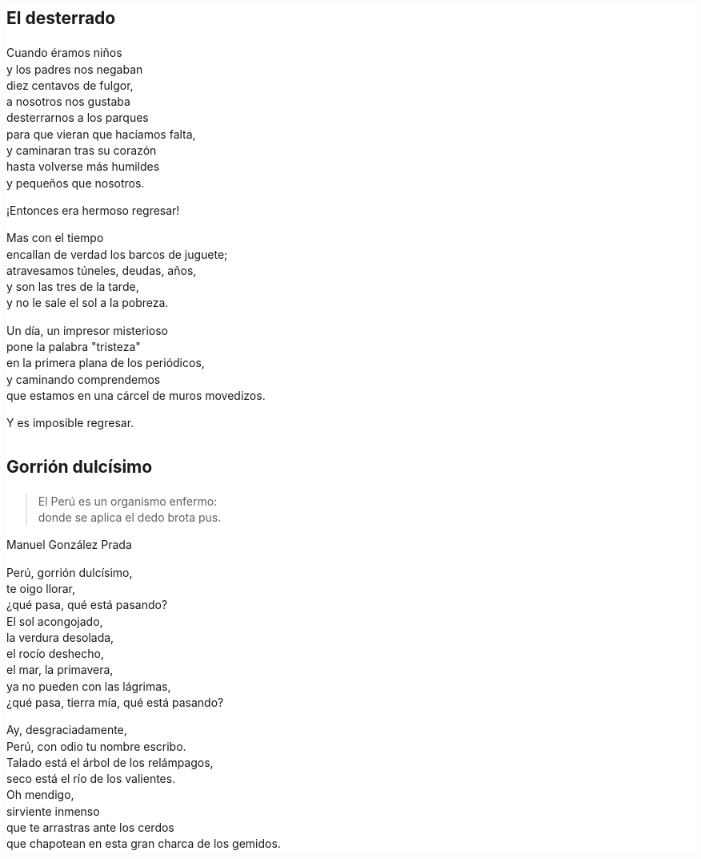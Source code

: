## El desterrado

Cuando éramos niños  
y los padres nos negaban  
diez centavos de fulgor,  
a nosotros nos gustaba  
desterrarnos a los parques  
para que vieran que hacíamos falta,  
y caminaran tras su corazón  
hasta volverse más humildes  
y pequeños que nosotros.  

¡Entonces era hermoso regresar!  

Mas con el tiempo  
encallan de verdad los barcos de juguete;  
atravesamos túneles, deudas, años,  
y son las tres de la tarde,  
y no le sale el sol a la pobreza.  

Un día, un impresor misterioso  
pone la palabra "tristeza"  
en la primera plana de los periódicos,  
y caminando comprendemos  
que estamos en una cárcel de muros movedizos.  

Y es imposible regresar.  

## Gorrión dulcísimo

> El Perú es un organismo enfermo:  
> donde se aplica el dedo brota pus.  

Manuel González Prada

Perú, gorrión dulcísimo,  
te oigo llorar,  
¿qué pasa, qué está pasando?  
El sol acongojado,  
la verdura desolada,  
el rocío deshecho,  
el mar, la primavera,  
ya no pueden con las lágrimas,  
¿qué pasa, tierra mía, qué está pasando?  

Ay, desgraciadamente,  
Perú, con odio tu nombre escribo.  
Talado está el árbol de los relámpagos,  
seco está el río de los valientes.  
Oh mendigo,  
sirviente inmenso  
que te arrastras ante los cerdos  
que chapotean en esta gran charca de los gemidos.  
